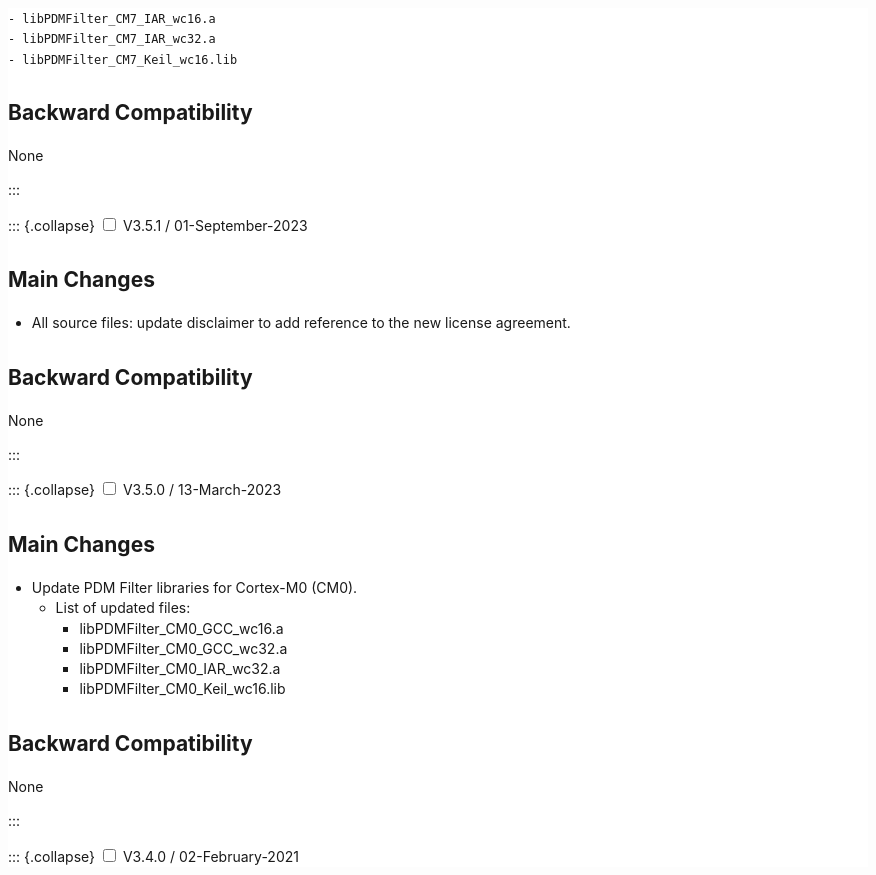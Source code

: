     - libPDMFilter_CM7_IAR_wc16.a
    - libPDMFilter_CM7_IAR_wc32.a
    - libPDMFilter_CM7_Keil_wc16.lib

## Backward Compatibility

None
</div>
:::

::: {.collapse}
<input type="checkbox" id="collapse-section_3.5.1" aria-hidden="true">
<label for="collapse-section_3.5.1" aria-hidden="true">V3.5.1 / 01-September-2023</label>
<div>

## Main Changes

  - All source files: update disclaimer to add reference to the new license agreement.


## Backward Compatibility

None
</div>
:::

::: {.collapse}
<input type="checkbox" id="collapse-section_3.5.0" aria-hidden="true">
<label for="collapse-section_3.5.0" aria-hidden="true">V3.5.0 / 13-March-2023</label>
<div>

## Main Changes

  - Update PDM Filter libraries for Cortex-M0 (CM0).
    - List of updated files:
      - libPDMFilter_CM0_GCC_wc16.a
      - libPDMFilter_CM0_GCC_wc32.a
      - libPDMFilter_CM0_IAR_wc32.a
      - libPDMFilter_CM0_Keil_wc16.lib


## Backward Compatibility

None
</div>

:::

::: {.collapse}
<input type="checkbox" id="collapse-section_3.4.0" aria-hidden="true">
<label for="collapse-section_3.4.0" aria-hidden="true">V3.4.0 / 02-February-2021</label>
<div>
